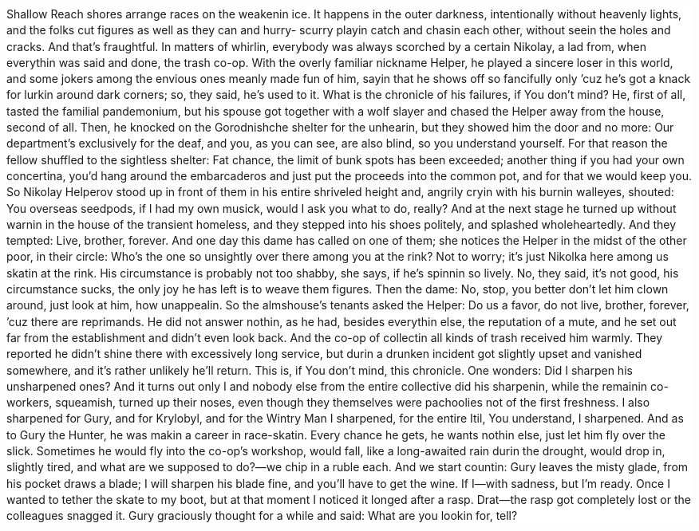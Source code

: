 Shallow Reach shores arrange races on the weakenin ice. It 
happens in the outer darkness, intentionally without heavenly 
lights, and the folks cut figures as well as they can and hurry- 
scurry playin catch and chasin each other, without seein the 
holes and cracks. And that’s fraughtful. In matters of whirlin, 
everybody was always scorched by a certain Nikolay, a lad 
from, when everythin was said and done, the trash co-op. With 
the overly familiar nickname Helper, he played a sincere loser 
in this world, and some jokers among the envious ones meanly 
made fun of him, sayin that he shows off so fancifully only ’cuz 
he’s got a knack for lurkin around dark corners; so, they said, 
he’s used to it. What is the chronicle of his failures, if You don’t 
mind? He, first of all, tasted the familial pandemonium, but his 
spouse got together with a wolf slayer and chased the Helper 
away from the house, second of all. Then, he knocked on the 
Gorodnishche shelter for the unhearin, but they showed him 
the door and no more: Our department’s exclusively for the 
deaf, and you, as you can see, are also blind, so you understand 
yourself. For that reason the fellow shuffled to the sightless 
shelter: Fat chance, the limit of bunk spots has been exceeded; 
another thing if you had your own concertina, you’d hang 
around the embarcaderos and just put the proceeds into the 
common pot, and for that we would keep you. So Nikolay 
Helperov stood up in front of them in his entire shriveled 
height and, angrily cryin with his burnin walleyes, shouted: 
You overseas seedpods, if I had my own musick, would I ask 
you what to do, really? And at the next stage he turned up without warnin in the house of the transient homeless, and they 
stepped into his shoes politely, and splashed wholeheartedly. 
And they tempted: Live, brother, forever. And one day this 
dame has called on one of them; she notices the Helper in the 
midst of the other poor, in their circle: Who’s the one so unsightly over there among you at the rink? Not to worry; it’s just 
Nikolka here among us skatin at the rink. His circumstance is 
probably not too shabby, she says, if he’s spinnin so lively. No, 
they said, it’s not good, his circumstance sucks, the only joy he 
has left is to weave them figures. Then the dame: No, stop, you 
better don’t let him clown around, just look at him, how unappealin. So the almshouse’s tenants asked the Helper: Do us a 
favor, do not live, brother, forever, ’cuz there are reprimands. 
He did not answer nothin, as he had, besides everythin else, 
the reputation of a mute, and he set out far from the establishment and didn’t even look back. And the co-op of collectin all 
kinds of trash received him warmly. They reported he didn’t 
shine there with excessively long service, but durin a drunken 
incident got slightly upset and vanished somewhere, and it’s 
rather unlikely he’ll return. This is, if You don’t mind, this 
chronicle. One wonders: Did I sharpen his unsharpened ones? 
And it turns out only I and nobody else from the entire collective did his sharpenin, while the remainin co-workers, squeamish, turned up their noses, even though they themselves were 
pachoolies not of the first freshness. I also sharpened for Gury, 
and for Krylobyl, and for the Wintry Man I sharpened, for the 
entire Itil, You understand, I sharpened. And as to Gury the 
Hunter, he was makin a career in race-skatin. Every chance he 
gets, he wants nothin else, just let him fly over the slick. Sometimes he would fly into the co-op’s workshop, would fall, like a 
long-awaited rain durin the drought, would drop in, slightly 
tired, and what are we supposed to do?—we chip in a ruble 
each. And we start countin: Gury leaves the misty glade, from 
his pocket draws a blade; I will sharpen his blade fine, and 
you’ll have to get the wine. If I—with sadness, but I’m ready. 
Once I wanted to tether the skate to my boot, but at that moment I noticed it longed after a rasp. Drat—the rasp got completely lost or the colleagues snagged it. Gury graciously 
thought for a while and said: What are you lookin for, tell? 